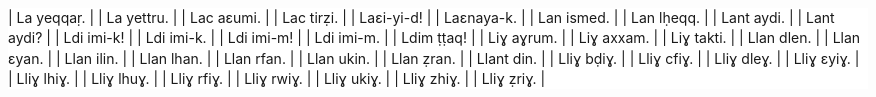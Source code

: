 | La yeqqaṛ. |
| La yettru. |
| Lac aɛumi. |
| Lac tirẓi. |
| Laɛi-yi-d! |
| Laɛnaya-k. |
| Lan ismed. |
| Lan lḥeqq. |
| Lant aydi. |
| Lant aydi? |
| Ldi imi-k! |
| Ldi imi-k. |
| Ldi imi-m! |
| Ldi imi-m. |
| Ldim ṭṭaq! |
| Liɣ aɣrum. |
| Liɣ axxam. |
| Liɣ takti. |
| Llan dlen. |
| Llan ɛyan. |
| Llan ilin. |
| Llan lhan. |
| Llan rfan. |
| Llan ukin. |
| Llan ẓran. |
| Llant din. |
| Lliɣ bḍiɣ. |
| Lliɣ cfiɣ. |
| Lliɣ dleɣ. |
| Lliɣ ɛyiɣ. |
| Lliɣ lhiɣ. |
| Lliɣ lhuɣ. |
| Lliɣ rfiɣ. |
| Lliɣ rwiɣ. |
| Lliɣ ukiɣ. |
| Lliɣ zhiɣ. |
| Lliɣ ẓriɣ. |